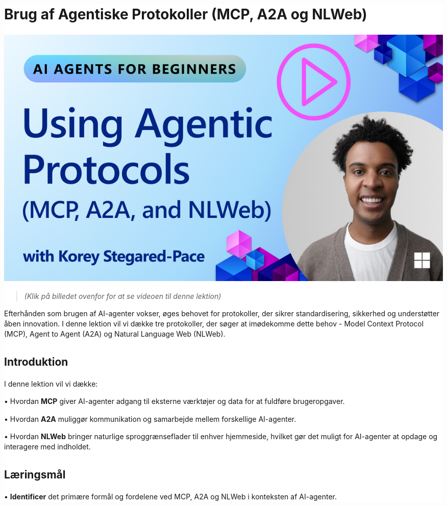 
# Brug af Agentiske Protokoller (MCP, A2A og NLWeb)

[![Agentiske Protokoller](../../../translated_images/lesson-11-thumbnail.b6c742949cf1ce2aa0255968d287b31c99b51dfa9c9beaede7c3fbed90e8fcfb.da.png)](https://youtu.be/X-Dh9R3Opn8)

> _(Klik på billedet ovenfor for at se videoen til denne lektion)_

Efterhånden som brugen af AI-agenter vokser, øges behovet for protokoller, der sikrer standardisering, sikkerhed og understøtter åben innovation. I denne lektion vil vi dække tre protokoller, der søger at imødekomme dette behov - Model Context Protocol (MCP), Agent to Agent (A2A) og Natural Language Web (NLWeb).

## Introduktion

I denne lektion vil vi dække:

• Hvordan **MCP** giver AI-agenter adgang til eksterne værktøjer og data for at fuldføre brugeropgaver.

• Hvordan **A2A** muliggør kommunikation og samarbejde mellem forskellige AI-agenter.

• Hvordan **NLWeb** bringer naturlige sproggrænseflader til enhver hjemmeside, hvilket gør det muligt for AI-agenter at opdage og interagere med indholdet.

## Læringsmål

• **Identificer** det primære formål og fordelene ved MCP, A2A og NLWeb i konteksten af AI-agenter.
